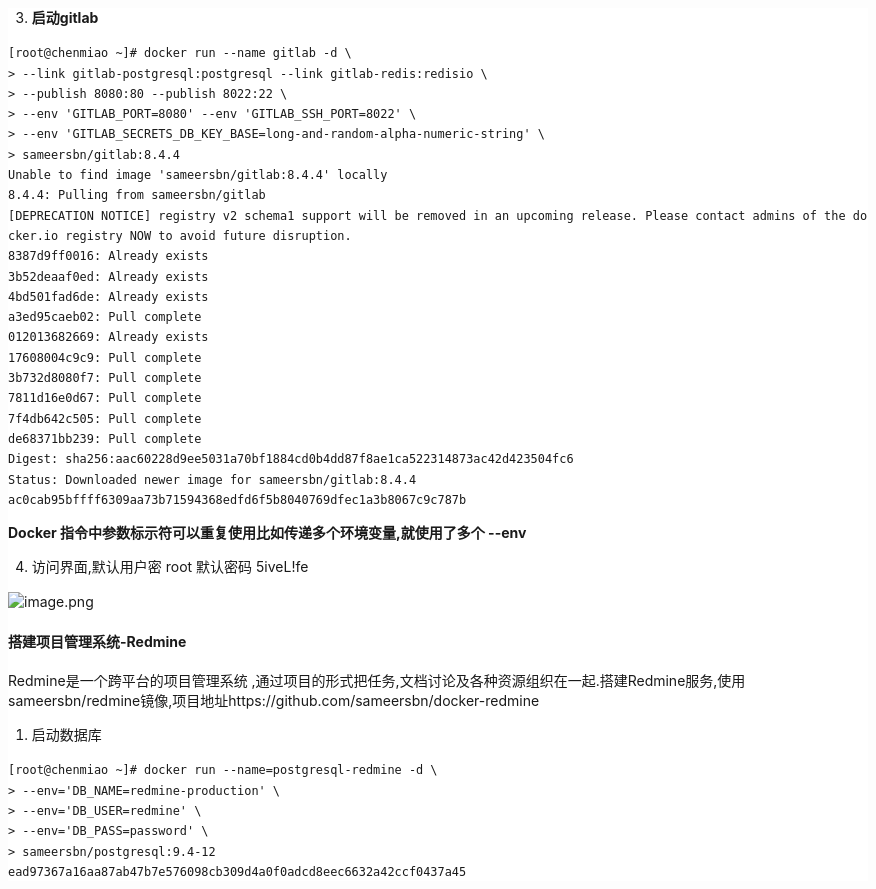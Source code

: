 

3. **启动gitlab**

```
[root@chenmiao ~]# docker run --name gitlab -d \
> --link gitlab-postgresql:postgresql --link gitlab-redis:redisio \
> --publish 8080:80 --publish 8022:22 \
> --env 'GITLAB_PORT=8080' --env 'GITLAB_SSH_PORT=8022' \
> --env 'GITLAB_SECRETS_DB_KEY_BASE=long-and-random-alpha-numeric-string' \
> sameersbn/gitlab:8.4.4
Unable to find image 'sameersbn/gitlab:8.4.4' locally
8.4.4: Pulling from sameersbn/gitlab
[DEPRECATION NOTICE] registry v2 schema1 support will be removed in an upcoming release. Please contact admins of the docker.io registry NOW to avoid future disruption.
8387d9ff0016: Already exists 
3b52deaaf0ed: Already exists 
4bd501fad6de: Already exists 
a3ed95caeb02: Pull complete 
012013682669: Already exists 
17608004c9c9: Pull complete 
3b732d8080f7: Pull complete 
7811d16e0d67: Pull complete 
7f4db642c505: Pull complete 
de68371bb239: Pull complete 
Digest: sha256:aac60228d9ee5031a70bf1884cd0b4dd87f8ae1ca522314873ac42d423504fc6
Status: Downloaded newer image for sameersbn/gitlab:8.4.4
ac0cab95bffff6309aa73b71594368edfd6f5b8040769dfec1a3b8067c9c787b

```

**Docker 指令中参数标示符可以重复使用比如传递多个环境变量,就使用了多个 --env**

4. 访问界面,默认用户密 root 默认密码 5iveL!fe

![image.png](https://i.loli.net/2020/03/11/7rYaEpwTR2tGgxW.png)



#### 搭建项目管理系统-Redmine

Redmine是一个跨平台的项目管理系统 ,通过项目的形式把任务,文档讨论及各种资源组织在一起.搭建Redmine服务,使用sameersbn/redmine镜像,项目地址https://github.com/sameersbn/docker-redmine

1. 启动数据库

```shell
[root@chenmiao ~]# docker run --name=postgresql-redmine -d \
> --env='DB_NAME=redmine-production' \
> --env='DB_USER=redmine' \
> --env='DB_PASS=password' \
> sameersbn/postgresql:9.4-12
ead97367a16aa87ab47b7e576098cb309d4a0f0adcd8eec6632a42ccf0437a45

```

